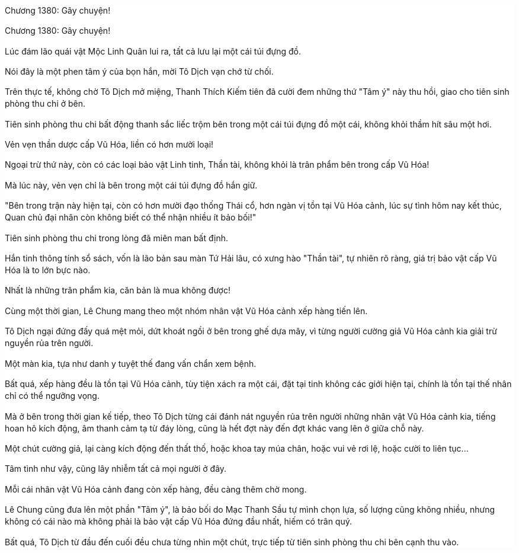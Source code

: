 




Chương 1380: Gây chuyện!


Chương 1380: Gây chuyện!

Lúc đám lão quái vật Mộc Linh Quân lui ra, tất cả lưu lại một cái túi đựng đồ.

Nói đây là một phen tâm ý của bọn hắn, mời Tô Dịch vạn chớ từ chối.

Trên thực tế, không chờ Tô Dịch mở miệng, Thanh Thích Kiếm tiên đã cười đem những thứ "Tâm ý" này thu hồi, giao cho tiên sinh phòng thu chi ở bên.

Tiên sinh phòng thu chi bất động thanh sắc liếc trộm bên trong một cái túi đựng đồ một cái, không khỏi thầm hít sâu một hơi.

Vẻn vẹn thần dược cấp Vũ Hóa, liền có hơn mười loại!

Ngoại trừ thứ này, còn có các loại bảo vật Linh tinh, Thần tài, không khỏi là trân phẩm bên trong cấp Vũ Hóa!

Mà lúc này, vẻn vẹn chỉ là bên trong một cái túi đựng đồ hắn giữ.

"Bên trong trận này hiện tại, còn có hơn mười đạo thống Thái cổ, hơn ngàn vị tồn tại Vũ Hóa cảnh, lúc sự tình hôm nay kết thúc, Quan chủ đại nhân còn không biết có thể nhận nhiều ít bảo bối!"

Tiên sinh phòng thu chi trong lòng đã miên man bất định.

Hắn tinh thông tính sổ sách, vốn là lão bản sau màn Tứ Hải lâu, có xưng hào "Thần tài", tự nhiên rõ ràng, giá trị bảo vật cấp Vũ Hóa là to lớn bực nào.

Nhất là những trân phẩm kia, căn bản là mua không được!

Cùng một thời gian, Lê Chung mang theo một nhóm nhân vật Vũ Hóa cảnh xếp hàng tiến lên.

Tô Dịch ngại đứng đấy quá mệt mỏi, dứt khoát ngồi ở bên trong ghế dựa mây, vì từng người cường giả Vũ Hóa cảnh kia giải trừ nguyền rủa trên người.

Một màn kia, tựa như danh y tuyệt thế đang vấn chẩn xem bệnh.

Bất quá, xếp hàng đều là tồn tại Vũ Hóa cảnh, tùy tiện xách ra một cái, đặt tại tinh không các giới hiện tại, chính là tồn tại thế nhân chỉ có thể ngưỡng vọng.

Mà ở bên trong thời gian kế tiếp, theo Tô Dịch từng cái đánh nát nguyền rủa trên người những nhân vật Vũ Hóa cảnh kia, tiếng hoan hô kích động, âm thanh cảm tạ từ đáy lòng, cũng là hết đợt này đến đợt khác vang lên ở giữa chỗ này.

Một chút cường giả, lại càng kích động đến thất thố, hoặc khoa tay múa chân, hoặc vui vẻ rơi lệ, hoặc cười to liên tục...

Tâm tình như vậy, cũng lây nhiễm tất cả mọi người ở đây.

Mỗi cái nhân vật Vũ Hóa cảnh đang còn xếp hàng, đều càng thêm chờ mong.

Lê Chung cũng đưa lên một phần "Tâm ý", là bảo bối do Mạc Thanh Sầu tự mình chọn lựa, số lượng cũng không nhiều, nhưng không có cái nào mà không phải là bảo vật cấp Vũ Hóa đứng đầu nhất, hiếm có trân quý.

Bất quá, Tô Dịch từ đầu đến cuối đều chưa từng nhìn một chút, trực tiếp từ tiên sinh phòng thu chi bên cạnh thu vào.
